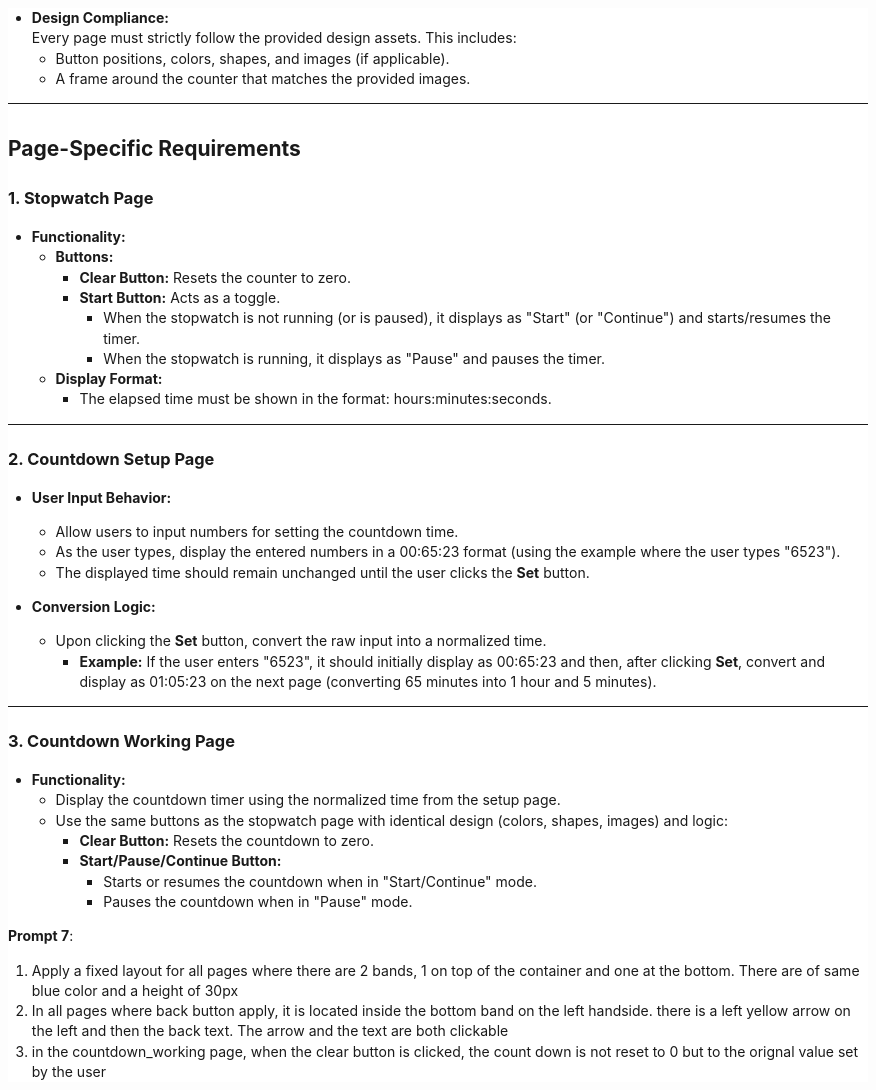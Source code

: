 - **Design Compliance:**  
  Every page must strictly follow the provided design assets. This includes:
  - Button positions, colors, shapes, and images (if applicable).
  - A frame around the counter that matches the provided images.

---

## Page-Specific Requirements

### 1. Stopwatch Page

- **Functionality:**
  - **Buttons:**  
    - **Clear Button:** Resets the counter to zero.
    - **Start Button:** Acts as a toggle.  
      - When the stopwatch is not running (or is paused), it displays as "Start" (or "Continue") and starts/resumes the timer.
      - When the stopwatch is running, it displays as "Pause" and pauses the timer.
  - **Display Format:**  
    - The elapsed time must be shown in the format: hours:minutes:seconds.

---

### 2. Countdown Setup Page

- **User Input Behavior:**
  - Allow users to input numbers for setting the countdown time.
  - As the user types, display the entered numbers in a 00:65:23 format (using the example where the user types "6523").
  - The displayed time should remain unchanged until the user clicks the **Set** button.

- **Conversion Logic:**
  - Upon clicking the **Set** button, convert the raw input into a normalized time.  
    - **Example:** If the user enters "6523", it should initially display as 00:65:23 and then, after clicking **Set**, convert and display as 01:05:23 on the next page (converting 65 minutes into 1 hour and 5 minutes).

---

### 3. Countdown Working Page

- **Functionality:**
  - Display the countdown timer using the normalized time from the setup page.
  - Use the same buttons as the stopwatch page with identical design (colors, shapes, images) and logic:
    - **Clear Button:** Resets the countdown to zero.
    - **Start/Pause/Continue Button:**  
      - Starts or resumes the countdown when in "Start/Continue" mode.
      - Pauses the countdown when in "Pause" mode.
      
**Prompt 7**:
1. Apply a fixed layout for all pages where there are 2 bands, 1 on top of the container and one at the bottom. There are of same blue color and a height of 30px
2. In all pages where back button apply, it is located inside the bottom band on the left handside. there is a left yellow arrow on the left and then the back text. The arrow and the text are both clickable 
3. in the countdown_working page, when the clear button is clicked, the count down is not reset to 0 but to the orignal value set by the user
